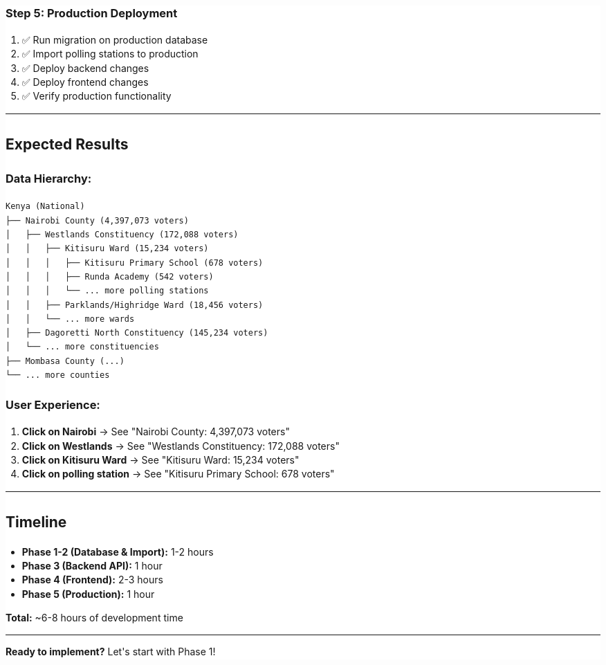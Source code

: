### Step 5: Production Deployment
1. ✅ Run migration on production database
2. ✅ Import polling stations to production
3. ✅ Deploy backend changes
4. ✅ Deploy frontend changes
5. ✅ Verify production functionality

---

## Expected Results

### Data Hierarchy:

```
Kenya (National)
├── Nairobi County (4,397,073 voters)
│   ├── Westlands Constituency (172,088 voters)
│   │   ├── Kitisuru Ward (15,234 voters)
│   │   │   ├── Kitisuru Primary School (678 voters)
│   │   │   ├── Runda Academy (542 voters)
│   │   │   └── ... more polling stations
│   │   ├── Parklands/Highridge Ward (18,456 voters)
│   │   └── ... more wards
│   ├── Dagoretti North Constituency (145,234 voters)
│   └── ... more constituencies
├── Mombasa County (...)
└── ... more counties
```

### User Experience:

1. **Click on Nairobi** → See "Nairobi County: 4,397,073 voters"
2. **Click on Westlands** → See "Westlands Constituency: 172,088 voters"
3. **Click on Kitisuru Ward** → See "Kitisuru Ward: 15,234 voters"
4. **Click on polling station** → See "Kitisuru Primary School: 678 voters"

---

## Timeline

- **Phase 1-2 (Database & Import):** 1-2 hours
- **Phase 3 (Backend API):** 1 hour
- **Phase 4 (Frontend):** 2-3 hours
- **Phase 5 (Production):** 1 hour

**Total:** ~6-8 hours of development time

---

**Ready to implement?** Let's start with Phase 1!

